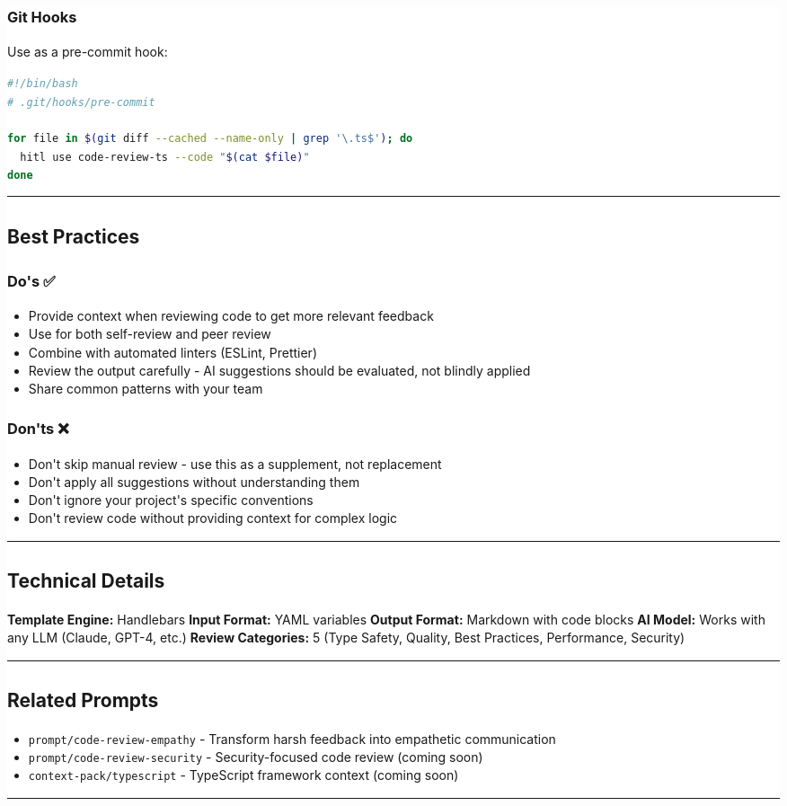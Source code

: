 ### Git Hooks

Use as a pre-commit hook:

```bash
#!/bin/bash
# .git/hooks/pre-commit

for file in $(git diff --cached --name-only | grep '\.ts$'); do
  hitl use code-review-ts --code "$(cat $file)"
done
```

---

## Best Practices

### Do's ✅

- Provide context when reviewing code to get more relevant feedback
- Use for both self-review and peer review
- Combine with automated linters (ESLint, Prettier)
- Review the output carefully - AI suggestions should be evaluated, not blindly applied
- Share common patterns with your team

### Don'ts ❌

- Don't skip manual review - use this as a supplement, not replacement
- Don't apply all suggestions without understanding them
- Don't ignore your project's specific conventions
- Don't review code without providing context for complex logic

---

## Technical Details

**Template Engine:** Handlebars
**Input Format:** YAML variables
**Output Format:** Markdown with code blocks
**AI Model:** Works with any LLM (Claude, GPT-4, etc.)
**Review Categories:** 5 (Type Safety, Quality, Best Practices, Performance, Security)

---

## Related Prompts

- `prompt/code-review-empathy` - Transform harsh feedback into empathetic communication
- `prompt/code-review-security` - Security-focused code review (coming soon)
- `context-pack/typescript` - TypeScript framework context (coming soon)

---
